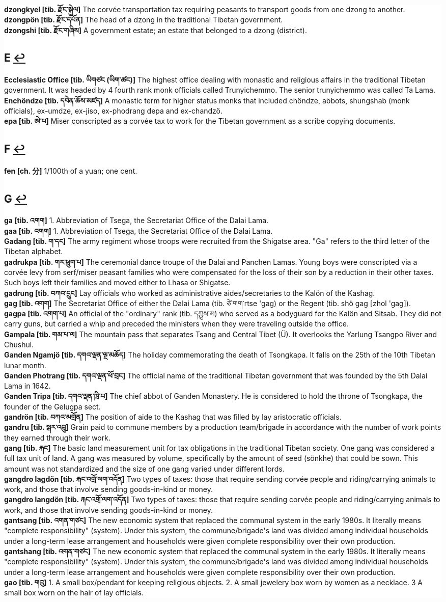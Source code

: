 **dzongkyel [tib. རྫོང་སྐྱེལ]** The corvée transportation tax requiring peasants to transport goods from one dzong to another.  
**dzongpön [tib. རྫོང་དཔོན]** The head of a dzong in the traditional Tibetan government.  
**dzongshi [tib. རྫོང་གཞིས]** A government estate; an estate that belonged to a dzong (district).  
## <a id="e"></a> E [&#8617;](#top)  
**Ecclesiastic Office [tib. ཡིགཙང (ཡིག་ཚང)]** The highest office dealing with monastic and religious affairs in the traditional Tibetan government. It was headed by 4 fourth rank monk officials called Trunyichemmo. The senior trunyichemmo was called Ta Lama.  
**Enchöndze [tib. དབེན་ཆོས་མཛད]** A monastic term for higher status monks that included chöndze, abbots, shungshab (monk officials), ex-umdze, ex-jiso, ex-phodrang depa and ex-chandzö.  
**epa [tib. ཨེ་པ]** Miser conscripted as a corvée tax to work for the Tibetan government as a scribe copying documents.  
## <a id="f"></a> F [&#8617;](#top)  
**fen [ch. 分]** 1/100th of a yuan; one cent.  
## <a id="g"></a> G [&#8617;](#top)  
**ga [tib. འགག]** 1. Abbreviation of Tsega, the Secretariat Office of the Dalai Lama.  
**gaa [tib. འགག]** 1. Abbreviation of Tsega, the Secretariat Office of the Dalai Lama.  
**Gadang [tib. ག་དང]** The army regiment whose troops were recruited from the Shigatse area. "Ga" refers to the third letter of the Tibetan alphabet.  
**gadrukpa [tib. གར་ཕྲུག་པ]** The ceremonial dance troupe of the Dalai and Panchen Lamas. Young boys were conscripted via a corvée levy from serf/miser peasant families who were compensated for the loss of their son by a reduction in their other taxes. Such boys left their families and moved either to Lhasa or Shigatse.  
**gadrung [tib. བཀའ་དྲུང]** Lay officials who worked as administrative aides/secretaries to the Kalön of the Kashag.  
**gag [tib. འགག]** The Secretariat Office of either the Dalai Lama (tib. ཙེ་གག་rtse 'gag) or the Regent (tib. shö gag [zhol 'gag]).  
**gagpa [tib. འགག་པ]** An official of the "ordinary" rank (tib. དཀྱུས་མ) who served as a bodyguard for the Kalön and Sitsab. They did not carry guns, but carried a whip and preceded the ministers when they were traveling outside the office.  
**Gampala [tib. གམ་པ་ལ]** The mountain pass that separates Tsang and Central Tibet (Ü). It overlooks the Yarlung Tsangpo River and Chushul.  
**Ganden Ngamjö [tib. དགའ་ལྡན་ལྔ་མཆོད]** The holiday commemorating the death of Tsongkapa. It falls on the 25th of the 10th Tibetan lunar month.  
**Ganden Photrang [tib. དགའ་ལྡན་ཕོ་བྲང]** The official name of the traditional Tibetan government that was founded by the 5th Dalai Lama in 1642.  
**Ganden Tripa [tib. དགའ་ལྡན་ཁྲི་པ]** The chief abbot of Ganden Monastery. He is considered to hold the throne of Tsongkapa, the founder of the Gelugpa sect.  
**gandrön [tib. བཀའ་མགྲོན]** The position of aide to the Kashag that was filled by lay aristocratic officials.  
**gandru [tib. སྐར་འབྲུ]** Grain paid to commune members by a production team/brigade in accordance with the number of work points they earned through their work.  
**gang [tib. རྐང]** The basic land measurement unit for tax obligations in the traditional Tibetan society. One gang was considered a full tax unit of land. A gang was measured by volume, specifically by the amount of seed (sönkhe) that could be sown. This amount was not standardized and the size of one gang varied under different lords.  
**gangdro lagdön [tib. རྐང་འགྲོ་ལག་འདོན]** Two types of taxes: those that require sending corvée people and riding/carrying animals to work, and those that involve sending goods-in-kind or money.  
**gangdro langdön [tib. རྐང་འགྲོ་ལག་འདོན]** Two types of taxes: those that require sending corvée people and riding/carrying animals to work, and those that involve sending goods-in-kind or money.  
**gantsang [tib. འགན་གཙང]** The new economic system that replaced the communal system in the early 1980s. It literally means "complete responsibility" (system). Under this system, the commune/brigade's land was divided among individual households under a long-term lease arrangement and households were given complete responsibility over their own production.  
**gantshang [tib. འགན་གཙང]** The new economic system that replaced the communal system in the early 1980s. It literally means "complete responsibility" (system). Under this system, the commune/brigade's land was divided among individual households under a long-term lease arrangement and households were given complete responsibility over their own production.  
**gao [tib. གའུ]** 1. A small box/pendant for keeping religious objects. 2. A small jewelery box worn by women as a necklace. 3 A small box worn on the hair of lay officials.  